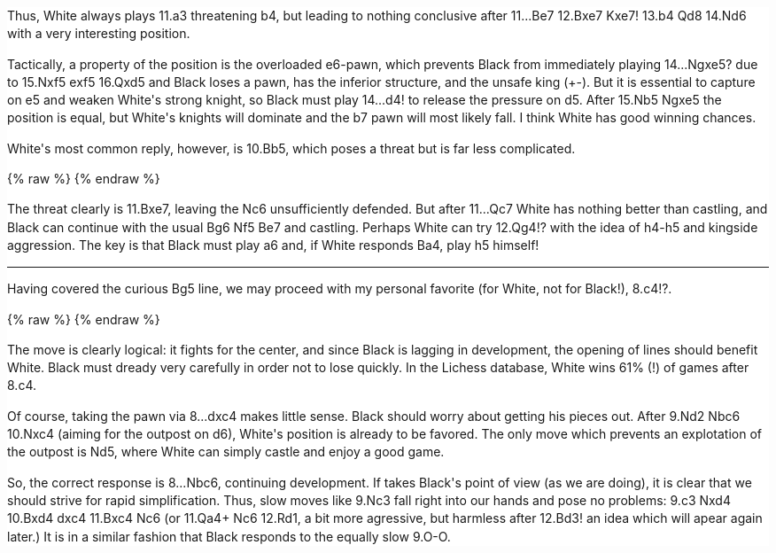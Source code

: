 Thus, White always plays 11.a3 threatening b4, but leading to nothing conclusive
after 11...Be7 12.Bxe7 Kxe7! 13.b4 Qd8 14.Nd6 with a very interesting position.

Tactically, a property of the position is the overloaded e6-pawn, which prevents
Black from immediately playing 14...Ngxe5? due to 15.Nxf5 exf5 16.Qxd5 and Black
loses a pawn, has the inferior structure, and the unsafe king (+-). But it is
essential to capture on e5 and weaken White's strong knight, so Black must play
14...d4! to release the pressure on d5. After 15.Nb5 Ngxe5 the position is
equal, but White's knights will dominate and the b7 pawn will most likely fall.
I think White has good winning chances.

White's most common reply, however, is 10.Bb5, which poses a threat but is far
less complicated.


<div markdown="0">
{% raw %}
<iframe width="600" height="371" src="https://lichess.org/study/embed/ViWuZKEs/jXle2i0N#19" frameborder=0></iframe>
{% endraw %}
</div>

The threat clearly is 11.Bxe7, leaving the Nc6 unsufficiently defended. But
after 11...Qc7 White has nothing better than castling, and Black can continue
with the usual Bg6 Nf5 Be7 and castling. Perhaps White can try 12.Qg4!? with the
idea of h4-h5 and kingside aggression. The key is that Black must play a6 and,
if White responds Ba4, play h5 himself! 

--- 

Having covered the curious Bg5 line, we may proceed with my personal favorite
(for White, not for Black!), 8.c4!?.


<div markdown="0">
{% raw %}
<iframe width="600" height="371" src="https://lichess.org/study/embed/ViWuZKEs/CnkUcLIK" frameborder=0></iframe>
{% endraw %}
</div>

The move is clearly logical: it fights for the center, and since Black is
lagging in development, the opening of lines should benefit White. Black must
dready very carefully in order not to lose quickly. In the Lichess database,
White wins 61% (!) of games after 8.c4.

Of course, taking the pawn via 8...dxc4 makes little sense. Black should worry
about getting his pieces out. After 9.Nd2 Nbc6 10.Nxc4 (aiming for the outpost
on d6), White's position is already to be favored. The only move which prevents
an explotation of the outpost is Nd5, where White can simply castle and enjoy a
good game.

So, the correct response is 8...Nbc6, continuing development. If takes Black's
point of view (as we are doing), it is clear that we should strive for rapid
simplification. Thus, slow moves like 9.Nc3 fall right into our hands and pose
no problems: 9.c3 Nxd4 10.Bxd4 dxc4 11.Bxc4 Nc6 (or 11.Qa4+ Nc6 12.Rd1, a bit
more agressive, but harmless after 12.Bd3! an idea which will apear again
later.) It is in a similar fashion that Black responds to the equally slow
9.O-O.
